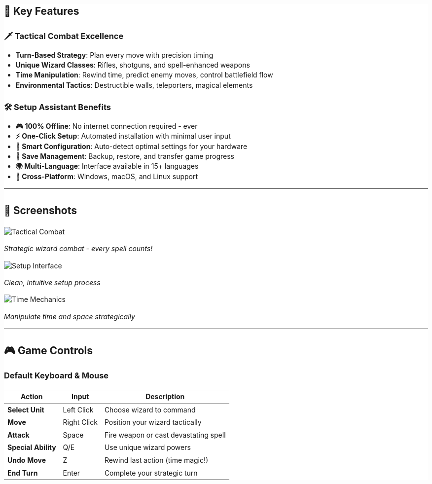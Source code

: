 
## 🎯 Key Features

### 🗡️ Tactical Combat Excellence
- **Turn-Based Strategy**: Plan every move with precision timing
- **Unique Wizard Classes**: Rifles, shotguns, and spell-enhanced weapons
- **Time Manipulation**: Rewind time, predict enemy moves, control battlefield flow
- **Environmental Tactics**: Destructible walls, teleporters, magical elements

### 🛠️ Setup Assistant Benefits
- **🎮 100% Offline**: No internet connection required - ever
- **⚡ One-Click Setup**: Automated installation with minimal user input
- **🔧 Smart Configuration**: Auto-detect optimal settings for your hardware
- **💾 Save Management**: Backup, restore, and transfer game progress
- **🌍 Multi-Language**: Interface available in 15+ languages
- **🎨 Cross-Platform**: Windows, macOS, and Linux support

---

## 📸 Screenshots

<div class="screenshot-gallery">
  <div class="screenshot-item">
    <img src="https://raw.githubusercontent.com/Tactical-Breach-Wizards-Offline-Free/tactical-breach-wizards-offline-setup-assistant/main/assets/combat-preview.png" alt="Tactical Combat" />
    <p><em>Strategic wizard combat - every spell counts!</em></p>
  </div>
  
  <div class="screenshot-item">
    <img src="https://raw.githubusercontent.com/Tactical-Breach-Wizards-Offline-Free/tactical-breach-wizards-offline-setup-assistant/main/assets/setup-interface.png" alt="Setup Interface" />
    <p><em>Clean, intuitive setup process</em></p>
  </div>
  
  <div class="screenshot-item">
    <img src="https://raw.githubusercontent.com/Tactical-Breach-Wizards-Offline-Free/tactical-breach-wizards-offline-setup-assistant/main/assets/time-magic.png" alt="Time Mechanics" />
    <p><em>Manipulate time and space strategically</em></p>
  </div>
</div>

---

## 🎮 Game Controls

### Default Keyboard & Mouse

| Action | Input | Description |
|--------|-------|-------------|
| **Select Unit** | Left Click | Choose wizard to command |
| **Move** | Right Click | Position your wizard tactically |
| **Attack** | Space | Fire weapon or cast devastating spell |
| **Special Ability** | Q/E | Use unique wizard powers |
| **Undo Move** | Z | Rewind last action (time magic!) |
| **End Turn** | Enter | Complete your strategic turn |
